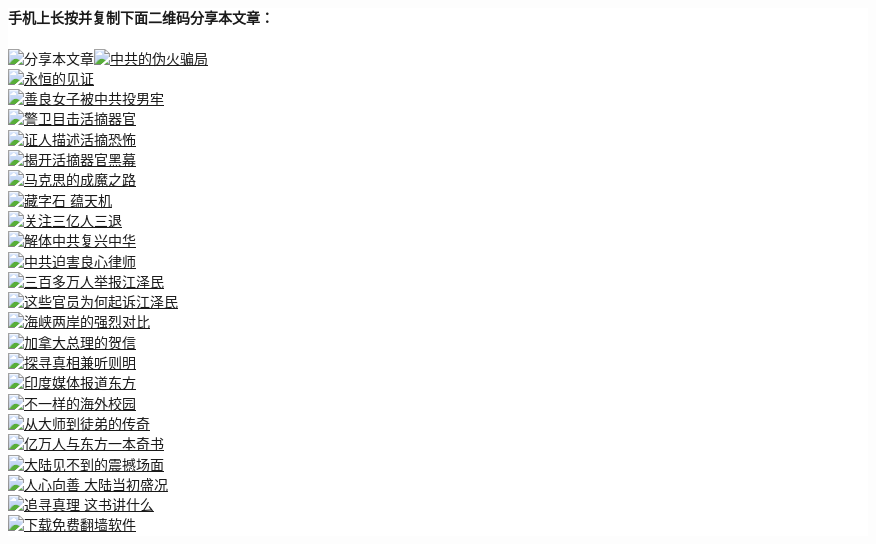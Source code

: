 <strong>手机上长按并复制下面二维码分享本文章：</strong><br><br><img src="https://quickchart.io/qr?size=256&text=https://github.com/1992513/djy/blob/master/gb/18/9/1/n10683927.md%231" title="分享本文章"></td><td VALIGN=TOP><a href="https://github.com/1992513/djy/blob/master/gb/16/1/21/n4622075.md?dfh#1" target="_blank"><img src="https://raw.githubusercontent.com/1992513/djy/master/gb/300/wei-f1.jpg" title="中共的伪火骗局"  alt="中共的伪火骗局"></a><br><a href="https://github.com/1992513/www/blob/master/README.md?dfh#9" target="_blank"><img src="https://raw.githubusercontent.com/1992513/djy/master/gb/300/yong-h.jpg" title="永恒的见证"  alt="永恒的见证"></a><br><a href="https://github.com/1992513/djy/blob/master/gb/13/9/29/n3974789.md?dfh#1" target="_blank"><img src="https://raw.githubusercontent.com/1992513/djy/master/gb/300/shang-lnz.jpg" title="善良女子被中共投男牢"  alt="善良女子被中共投男牢"></a><br><a href="https://github.com/1992513/djy/blob/master/gb/16/3/16/n4663449.md?dfh#1" target="_blank"><img src="https://raw.githubusercontent.com/1992513/djy/master/gb/300/huo-z3.jpg" title="警卫目击活摘器官"  alt="警卫目击活摘器官"></a><br><a href="https://github.com/1992513/djy/blob/master/gb/16/8/7/n8177641.md?dfh#1" target="_blank"><img src="https://raw.githubusercontent.com/1992513/djy/master/gb/300/huo-z4.jpg" title="证人描述活摘恐怖"  alt="证人描述活摘恐怖"></a><br><a href="https://github.com/1992513/djy/blob/master/gb/10/4/19/n2881569.md?dfh#1" target="_blank"><img src="https://raw.githubusercontent.com/1992513/djy/master/gb/300/huo-z1.jpg" title="揭开活摘器官黑幕"  alt="揭开活摘器官黑幕"></a><br><a href="https://github.com/1992513/djy/blob/master/gb/10/11/7/n3077476.md?dfh#1" target="_blank"><img src="https://raw.githubusercontent.com/1992513/djy/master/gb/300/ma-ks.jpg" title="马克思的成魔之路"  alt="马克思的成魔之路"></a><br><a href="https://github.com/1992513/djy/blob/master/gb/14/6/9/n4173977.md?dfh#1" target="_blank"><img src="https://raw.githubusercontent.com/1992513/djy/master/gb/300/chang-zs.jpg" title="藏字石 蕴天机"  alt="藏字石 蕴天机"></a><br><a href="https://github.com/1992513/djy/blob/master/gb/18/5/10/n10381511.md?dfh#1" target="_blank"><img src="https://raw.githubusercontent.com/1992513/djy/master/gb/300/st1.jpg" title="关注三亿人三退"  alt="关注三亿人三退"></a><br><a href="https://github.com/1992513/djy/blob/master/gb/18/3/21/n10237682.md?dfh#1" target="_blank"><img src="https://raw.githubusercontent.com/1992513/djy/master/gb/300/jie-t.jpg" title="解体中共复兴中华"  alt="解体中共复兴中华"></a><br><a href="https://github.com/1992513/djy/blob/master/gb/9/2/9/n2422991.md?dfh#1" target="_blank"><img src="https://raw.githubusercontent.com/1992513/djy/master/gb/300/gao-zs.jpg" title="中共迫害良心律师"  alt="中共迫害良心律师"></a><br><a href="https://github.com/1992513/djy/blob/master/gb/18/12/9/n10900044.md?dfh#1" target="_blank"><img src="https://raw.githubusercontent.com/1992513/djy/master/gb/300/sj1.jpg" title="三百多万人举报江泽民"  alt="三百多万人举报江泽民"></a><br><a href="https://github.com/1992513/djy/blob/master/gb/18/8/28/n10672014.md?dfh#1" target="_blank"><img src="https://raw.githubusercontent.com/1992513/djy/master/gb/300/sj2.jpg" title="这些官员为何起诉江泽民"  alt="这些官员为何起诉江泽民"></a><br><a href="https://github.com/1992513/djy/blob/master/gb/8/12/18/n2367165.md?dfh#1" target="_blank"><img src="https://raw.githubusercontent.com/1992513/djy/master/gb/300/liangan.jpg" title="海峡两岸的强烈对比"  alt="海峡两岸的强烈对比"></a><br><a href="https://github.com/1992513/djy/blob/master/gb/15/12/10/n4593139.md?dfh#1" target="_blank"><img src="https://raw.githubusercontent.com/1992513/djy/master/gb/300/jia-ndzl.jpg" title="加拿大总理的贺信"  alt="加拿大总理的贺信"></a><br><a href="https://github.com/1992513/djy/blob/master/gb/11/6/17/n3289382.md?dfh#1" target="_blank"><img src="https://raw.githubusercontent.com/1992513/djy/master/gb/300/xiao-wd.jpg" title="探寻真相兼听则明"  alt="探寻真相兼听则明"></a><br><a href="https://github.com/1992513/djy/blob/master/gb/18/10/27/n10812623.md?dfh#1" target="_blank"><img src="https://raw.githubusercontent.com/1992513/djy/master/gb/300/yindu.jpg" title="印度媒体报道东方"  alt="印度媒体报道东方"></a><br><a href="https://github.com/1992513/djy/blob/master/gb/18/6/9/n10469652.md?dfh#1" target="_blank"><img src="https://raw.githubusercontent.com/1992513/djy/master/gb/300/xie-j.jpg" title="不一样的海外校园"  alt="不一样的海外校园"></a><br><a href="https://github.com/1992513/djy/blob/master/gb/7/4/5/n1669415.md?dfh#1" target="_blank"><img src="https://raw.githubusercontent.com/1992513/djy/master/gb/300/li-up.jpg" title="从大师到徒弟的传奇"  alt="从大师到徒弟的传奇"></a><br><a href="https://github.com/1992513/djy/blob/master/gb/17/5/26/n9191512.md?dfh#1" target="_blank"><img src="https://raw.githubusercontent.com/1992513/djy/master/gb/300/zfl2.jpg" title="亿万人与东方一本奇书"  alt="亿万人与东方一本奇书"></a><br><a href="https://github.com/1992513/djy/blob/master/gb/13/11/27/n4020290.md?dfh#1" target="_blank"><img src="https://raw.githubusercontent.com/1992513/djy/master/gb/300/zhen-h.jpg" title="大陆见不到的震撼场面"  alt="大陆见不到的震撼场面"></a><br><a href="https://github.com/1992513/djy/blob/master/gb/15/7/17/n4482910.md?dfh#1" target="_blank"><img src="https://raw.githubusercontent.com/1992513/djy/master/gb/300/dalu-sk.jpg" title="人心向善 大陆当初盛况"  alt="人心向善 大陆当初盛况"></a><br><a href="https://github.com/1992513/djy/blob/master/gb/19/1/5/n10955468.md?dfh#1" target="_blank"><img src="https://raw.githubusercontent.com/1992513/djy/master/gb/300/zfl1.jpg" title="追寻真理 这书讲什么"  alt="追寻真理 这书讲什么"></a><br><a href="https://github.com/1992513/www/blob/master/README.md?dfh#1" target="_blank"><img src="https://raw.githubusercontent.com/1992513/djy/master/gb/300/fq1.jpg" title="下载免费翻墙软件"  alt="下载免费翻墙软件"></a><br></td></tr></table>
